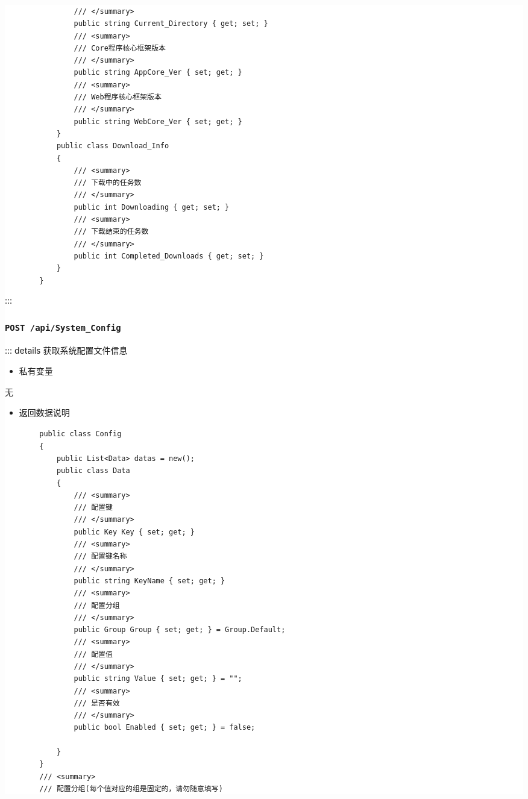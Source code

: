 ```CSharp
                /// </summary>
                public string Current_Directory { get; set; }
                /// <summary>
                /// Core程序核心框架版本
                /// </summary>
                public string AppCore_Ver { set; get; }
                /// <summary>
                /// Web程序核心框架版本
                /// </summary>
                public string WebCore_Ver { set; get; }
            }
            public class Download_Info
            {
                /// <summary>
                /// 下载中的任务数
                /// </summary>
                public int Downloading { get; set; }
                /// <summary>
                /// 下载结束的任务数
                /// </summary>
                public int Completed_Downloads { get; set; }
            }
        }
```
:::

### `POST /api/System_Config`
::: details 获取系统配置文件信息
- 私有变量

无

- 返回数据说明
```CSharp
        public class Config
        {
            public List<Data> datas = new();
            public class Data
            {
                /// <summary>
                /// 配置键
                /// </summary>
                public Key Key { set; get; }
                /// <summary>
                /// 配置键名称
                /// </summary>
                public string KeyName { set; get; }
                /// <summary>
                /// 配置分组
                /// </summary>
                public Group Group { set; get; } = Group.Default;
                /// <summary>
                /// 配置值
                /// </summary>
                public string Value { set; get; } = "";
                /// <summary>
                /// 是否有效
                /// </summary>
                public bool Enabled { set; get; } = false;

            }
        }
        /// <summary>
        /// 配置分组(每个值对应的组是固定的，请勿随意填写)
```